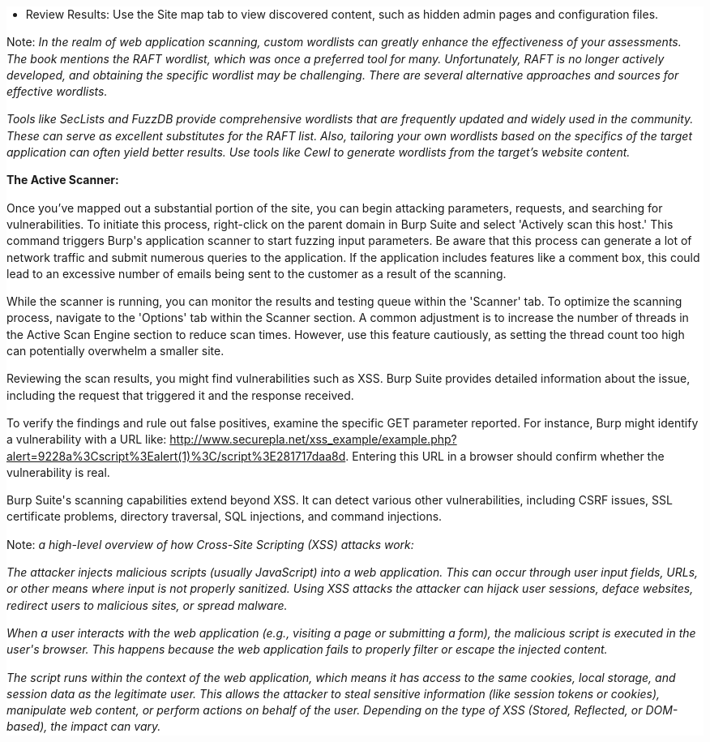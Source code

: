 - Review Results: Use the Site map tab to view discovered content, such as hidden admin pages and configuration files.

Note: *In the realm of web application scanning, custom wordlists can greatly enhance the effectiveness of your assessments. The book mentions the RAFT wordlist, which was once a preferred tool for many. Unfortunately, RAFT is no longer actively developed, and obtaining the specific wordlist may be challenging. There are several alternative approaches and sources for effective wordlists.*

*Tools like SecLists and FuzzDB provide comprehensive wordlists that are frequently updated and widely used in the community. These can serve as excellent substitutes for the RAFT list. Also, tailoring your own wordlists based on the specifics of the target application can often yield better results. Use tools like Cewl to generate wordlists from the target’s website content.*

**The Active Scanner:**

Once you’ve mapped out a substantial portion of the site, you can begin attacking parameters, requests, and searching for vulnerabilities. To initiate this process, right-click on the parent domain in Burp Suite and select 'Actively scan this host.' This command triggers Burp's application scanner to start fuzzing input parameters. Be aware that this process can generate a lot of network traffic and submit numerous queries to the application. If the application includes features like a comment box, this could lead to an excessive number of emails being sent to the customer as a result of the scanning.

While the scanner is running, you can monitor the results and testing queue within the 'Scanner' tab. To optimize the scanning process, navigate to the 'Options' tab within the Scanner section. A common adjustment is to increase the number of threads in the Active Scan Engine section to reduce scan times. However, use this feature cautiously, as setting the thread count too high can potentially overwhelm a smaller site.

Reviewing the scan results, you might find vulnerabilities such as XSS. Burp Suite provides detailed information about the issue, including the request that triggered it and the response received.

To verify the findings and rule out false positives, examine the specific GET parameter reported. For instance, Burp might identify a vulnerability with a URL like: http://www.securepla.net/xss_example/example.php?alert=9228a%3Cscript%3Ealert(1)%3C/script%3E281717daa8d. Entering this URL in a browser should confirm whether the vulnerability is real.

Burp Suite's scanning capabilities extend beyond XSS. It can detect various other vulnerabilities, including CSRF issues, SSL certificate problems, directory traversal, SQL injections, and command injections.

Note: *a high-level overview of how Cross-Site Scripting (XSS) attacks work:*

*The attacker injects malicious scripts (usually JavaScript) into a web application. This can occur through user input fields, URLs, or other means where input is not properly sanitized. Using XSS attacks the attacker can hijack user sessions, deface websites, redirect users to malicious sites, or spread malware.*

*When a user interacts with the web application (e.g., visiting a page or submitting a form), the malicious script is executed in the user's browser. This happens because the web application fails to properly filter or escape the injected content.*

*The script runs within the context of the web application, which means it has access to the same cookies, local storage, and session data as the legitimate user. This allows the attacker to steal sensitive information (like session tokens or cookies), manipulate web content, or perform actions on behalf of the user. Depending on the type of XSS (Stored, Reflected, or DOM-based), the impact can vary.*
